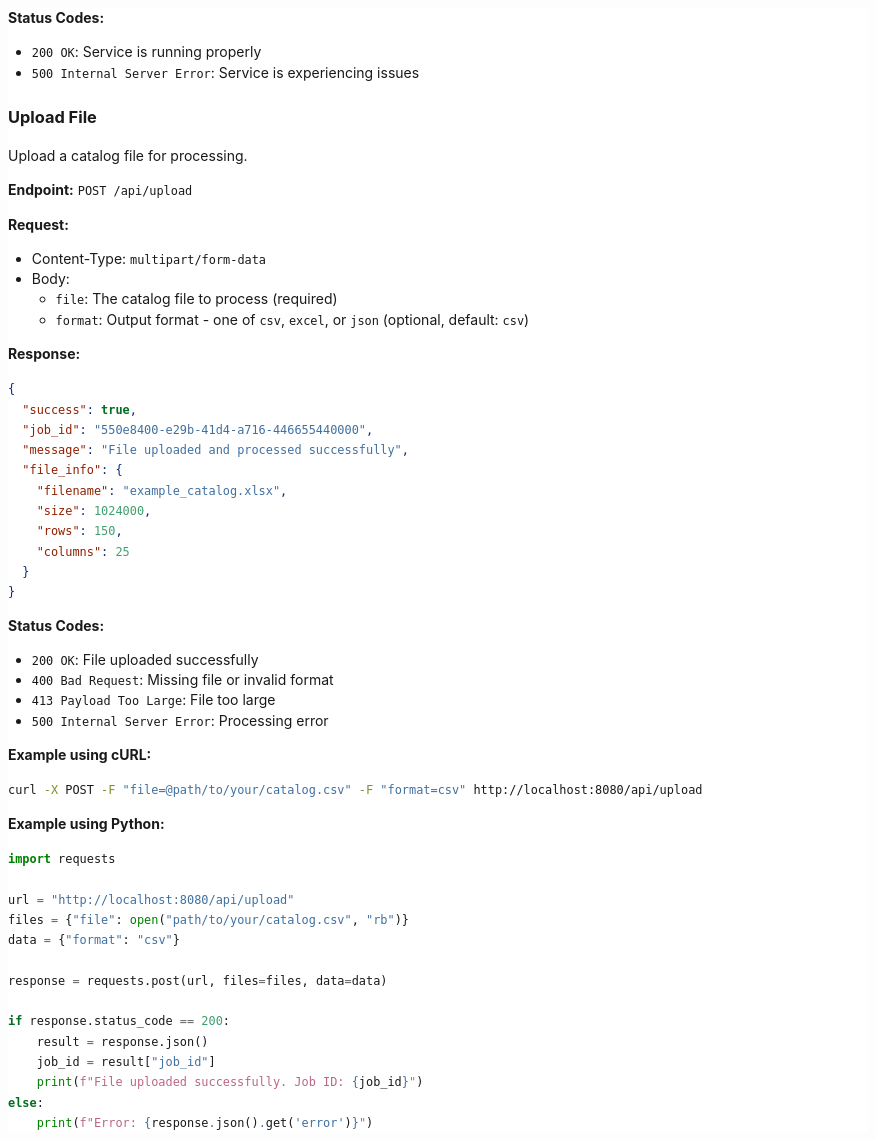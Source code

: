 **Status Codes:**
- `200 OK`: Service is running properly
- `500 Internal Server Error`: Service is experiencing issues

### Upload File

Upload a catalog file for processing.

**Endpoint:** `POST /api/upload`

**Request:**
- Content-Type: `multipart/form-data`
- Body:
  - `file`: The catalog file to process (required)
  - `format`: Output format - one of `csv`, `excel`, or `json` (optional, default: `csv`)

**Response:**
```json
{
  "success": true,
  "job_id": "550e8400-e29b-41d4-a716-446655440000",
  "message": "File uploaded and processed successfully",
  "file_info": {
    "filename": "example_catalog.xlsx",
    "size": 1024000,
    "rows": 150,
    "columns": 25
  }
}
```

**Status Codes:**
- `200 OK`: File uploaded successfully
- `400 Bad Request`: Missing file or invalid format
- `413 Payload Too Large`: File too large
- `500 Internal Server Error`: Processing error

**Example using cURL:**
```bash
curl -X POST -F "file=@path/to/your/catalog.csv" -F "format=csv" http://localhost:8080/api/upload
```

**Example using Python:**
```python
import requests

url = "http://localhost:8080/api/upload"
files = {"file": open("path/to/your/catalog.csv", "rb")}
data = {"format": "csv"}

response = requests.post(url, files=files, data=data)

if response.status_code == 200:
    result = response.json()
    job_id = result["job_id"]
    print(f"File uploaded successfully. Job ID: {job_id}")
else:
    print(f"Error: {response.json().get('error')}")
```
